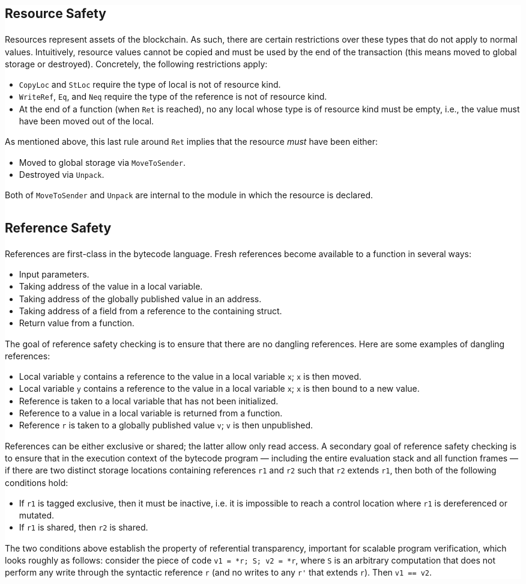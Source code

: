 ## Resource Safety

Resources represent assets of the blockchain. As such, there are certain restrictions over these types that do not apply to normal values. Intuitively, resource values cannot be copied and must be used by the end of the transaction (this means moved to global storage or destroyed). Concretely, the following restrictions apply:

* `CopyLoc` and `StLoc` require the type of local is not of resource kind.
* `WriteRef`, `Eq`, and `Neq` require the type of the reference is not of resource kind.
* At the end of a function (when `Ret` is reached), no any local whose type is of resource kind must be empty, i.e., the value must have been moved out of the local.

As mentioned above, this last rule around `Ret` implies that the resource *must* have been either:

* Moved to global storage via `MoveToSender`.
* Destroyed via `Unpack`.

Both of `MoveToSender` and `Unpack` are internal to the module in which the resource is declared.

## Reference Safety

References are first-class in the bytecode language.  Fresh references become available to a function in several ways:

* Input parameters.
* Taking address of the value in a local variable.
* Taking address of the globally published value in an address.
* Taking address of a field from a reference to the containing struct.
* Return value from a function.

The goal of reference safety checking is to ensure that there are no dangling references.  Here are some examples of dangling references:

* Local variable `y` contains a reference to the value in a local variable `x`; `x` is then moved.
* Local variable `y` contains a reference to the value in a local variable `x`; `x` is then bound to a new value.
* Reference is taken to a local variable that has not been initialized.
* Reference to a value in a local variable is returned from a function.
* Reference `r` is taken to a globally published value `v`; `v` is then unpublished.

References can be either exclusive or shared; the latter allow only read access.  A secondary goal of reference safety checking is to ensure that in the execution context of the bytecode program  — including the entire evaluation stack and all function frames — if there are two distinct storage locations containing references `r1` and `r2` such that `r2` extends `r1`, then both of the following conditions hold:

* If `r1` is tagged exclusive, then it must be inactive, i.e. it is impossible to reach a control location where `r1` is dereferenced or mutated.
* If `r1` is shared, then `r2` is shared.

The two conditions above establish the property of referential transparency, important for scalable program verification, which looks roughly as follows: consider the piece of code `v1 = *r; S; v2 = *r`, where `S` is an arbitrary computation that does not perform any write through the syntactic reference `r` (and no writes to any `r'` that extends `r`).  Then `v1 == v2`.
